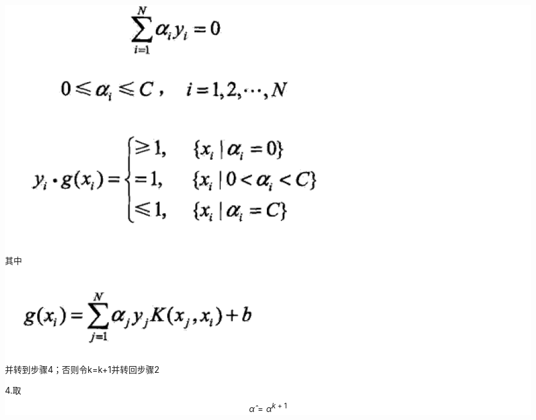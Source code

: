 ![](\images\blog\ml11-34.png)

其中

![](\images\blog\ml11-35.png)

并转到步骤4；否则令k=k+1并转回步骤2

4.取$$\hat{\alpha}=\alpha^{k+1}$$

<script type="text/javascript" async src="https://cdn.mathjax.org/mathjax/latest/MathJax.js?config=TeX-MML-AM_CHTML"> </script>